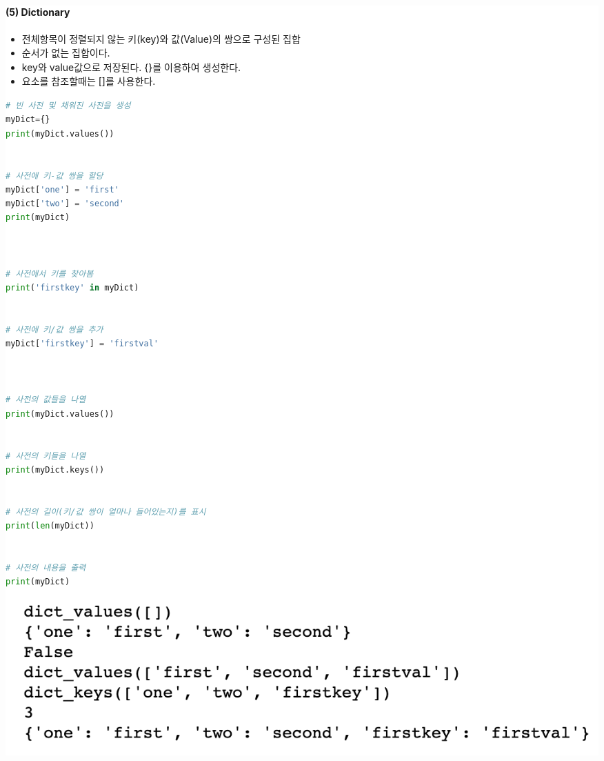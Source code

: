 


#### **(5) Dictionary**

- 전체항목이 정렬되지 않는 키(key)와 값(Value)의 쌍으로 구성된 집합
- 순서가 없는 집합이다.
- key와 value값으로 저장된다. {}를 이용하여 생성한다.
- 요소를 참조할때는 []를 사용한다.

```python
# 빈 사전 및 채워진 사전을 생성
myDict={}
print(myDict.values())
 

# 사전에 키-값 쌍을 할당
myDict['one'] = 'first'
myDict['two'] = 'second'
print(myDict)
 
 
 
# 사전에서 키를 찾아봄
print('firstkey' in myDict)
 

# 사전에 키/값 쌍을 추가
myDict['firstkey'] = 'firstval'
 
 
 
# 사전의 값들을 나열
print(myDict.values())
 

# 사전의 키들을 나열
print(myDict.keys())
 

# 사전의 길이(키/값 쌍이 얼마나 들어있는지)를 표시
print(len(myDict))
 

# 사전의 내용을 출력
print(myDict)
```

![image-20211025105554828](Python_1025.assets/image-20211025105554828.png)
